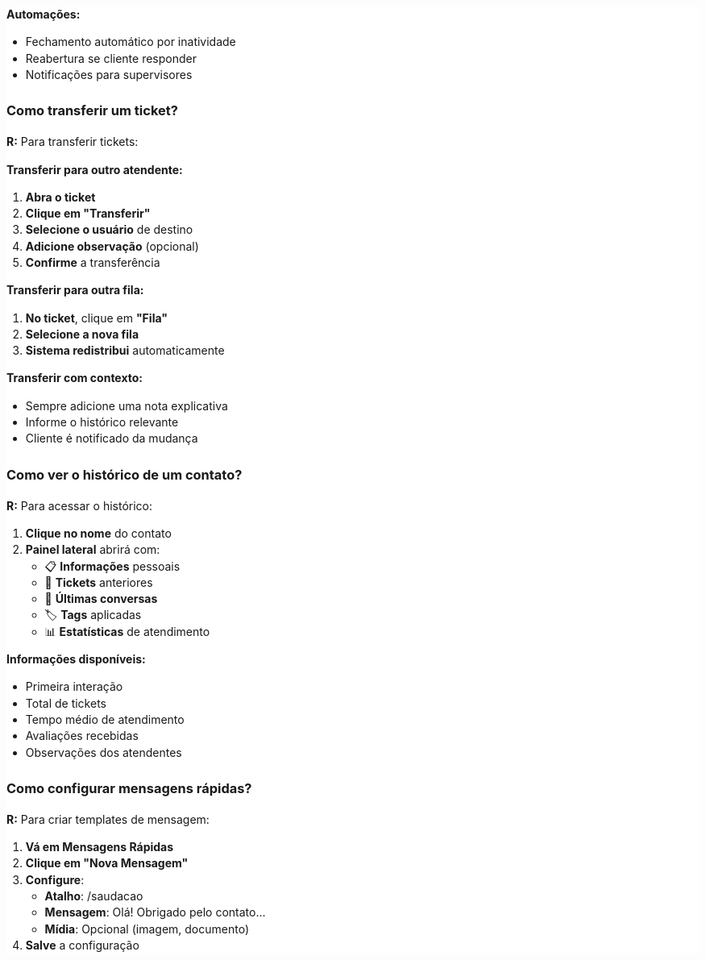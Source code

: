 **Automações:**
- Fechamento automático por inatividade
- Reabertura se cliente responder
- Notificações para supervisores

### Como transferir um ticket?

**R:** Para transferir tickets:

**Transferir para outro atendente:**
1. **Abra o ticket**
2. **Clique em "Transferir"**
3. **Selecione o usuário** de destino
4. **Adicione observação** (opcional)
5. **Confirme** a transferência

**Transferir para outra fila:**
1. **No ticket**, clique em **"Fila"**
2. **Selecione a nova fila**
3. **Sistema redistribui** automaticamente

**Transferir com contexto:**
- Sempre adicione uma nota explicativa
- Informe o histórico relevante
- Cliente é notificado da mudança

### Como ver o histórico de um contato?

**R:** Para acessar o histórico:

1. **Clique no nome** do contato
2. **Painel lateral** abrirá com:
   - 📋 **Informações** pessoais
   - 🎫 **Tickets** anteriores
   - 💬 **Últimas conversas**
   - 🏷️ **Tags** aplicadas
   - 📊 **Estatísticas** de atendimento

**Informações disponíveis:**
- Primeira interação
- Total de tickets
- Tempo médio de atendimento
- Avaliações recebidas
- Observações dos atendentes

### Como configurar mensagens rápidas?

**R:** Para criar templates de mensagem:

1. **Vá em Mensagens Rápidas**
2. **Clique em "Nova Mensagem"**
3. **Configure**:
   - **Atalho**: /saudacao
   - **Mensagem**: Olá! Obrigado pelo contato...
   - **Mídia**: Opcional (imagem, documento)
4. **Salve** a configuração
